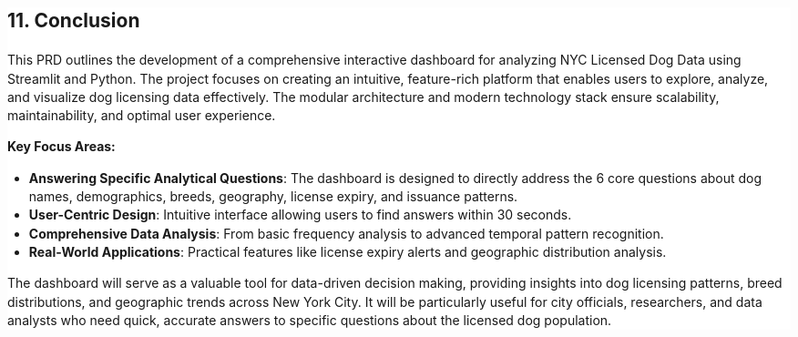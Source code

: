 ## 11. Conclusion

This PRD outlines the development of a comprehensive interactive dashboard for analyzing NYC Licensed Dog Data using Streamlit and Python. The project focuses on creating an intuitive, feature-rich platform that enables users to explore, analyze, and visualize dog licensing data effectively. The modular architecture and modern technology stack ensure scalability, maintainability, and optimal user experience.

**Key Focus Areas:**

- **Answering Specific Analytical Questions**: The dashboard is designed to directly address the 6 core questions about dog names, demographics, breeds, geography, license expiry, and issuance patterns.
- **User-Centric Design**: Intuitive interface allowing users to find answers within 30 seconds.
- **Comprehensive Data Analysis**: From basic frequency analysis to advanced temporal pattern recognition.
- **Real-World Applications**: Practical features like license expiry alerts and geographic distribution analysis.

The dashboard will serve as a valuable tool for data-driven decision making, providing insights into dog licensing patterns, breed distributions, and geographic trends across New York City. It will be particularly useful for city officials, researchers, and data analysts who need quick, accurate answers to specific questions about the licensed dog population.
